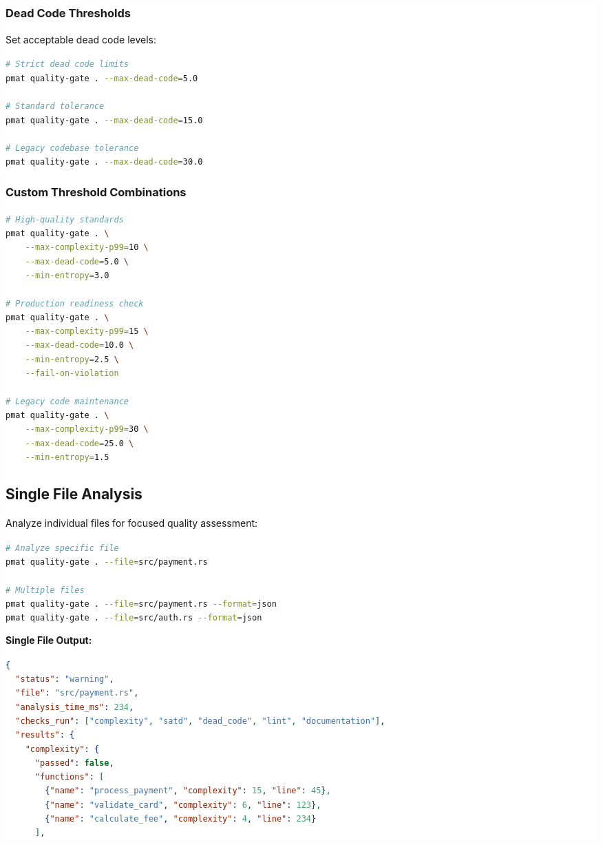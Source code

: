 ### Dead Code Thresholds

Set acceptable dead code levels:

```bash
# Strict dead code limits
pmat quality-gate . --max-dead-code=5.0

# Standard tolerance
pmat quality-gate . --max-dead-code=15.0

# Legacy codebase tolerance
pmat quality-gate . --max-dead-code=30.0
```

### Custom Threshold Combinations

```bash
# High-quality standards
pmat quality-gate . \
    --max-complexity-p99=10 \
    --max-dead-code=5.0 \
    --min-entropy=3.0

# Production readiness check
pmat quality-gate . \
    --max-complexity-p99=15 \
    --max-dead-code=10.0 \
    --min-entropy=2.5 \
    --fail-on-violation

# Legacy code maintenance
pmat quality-gate . \
    --max-complexity-p99=30 \
    --max-dead-code=25.0 \
    --min-entropy=1.5
```

## Single File Analysis

Analyze individual files for focused quality assessment:

```bash
# Analyze specific file
pmat quality-gate . --file=src/payment.rs

# Multiple files
pmat quality-gate . --file=src/payment.rs --format=json
pmat quality-gate . --file=src/auth.rs --format=json
```

**Single File Output:**
```json
{
  "status": "warning",
  "file": "src/payment.rs",
  "analysis_time_ms": 234,
  "checks_run": ["complexity", "satd", "dead_code", "lint", "documentation"],
  "results": {
    "complexity": {
      "passed": false,
      "functions": [
        {"name": "process_payment", "complexity": 15, "line": 45},
        {"name": "validate_card", "complexity": 6, "line": 123},
        {"name": "calculate_fee", "complexity": 4, "line": 234}
      ],
```